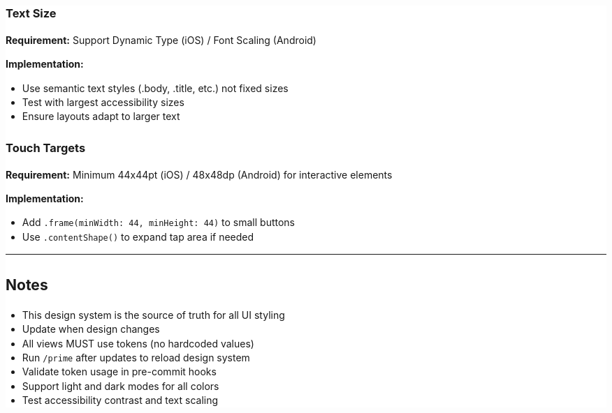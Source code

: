### Text Size

**Requirement:** Support Dynamic Type (iOS) / Font Scaling (Android)

**Implementation:**
- Use semantic text styles (.body, .title, etc.) not fixed sizes
- Test with largest accessibility sizes
- Ensure layouts adapt to larger text

### Touch Targets

**Requirement:** Minimum 44x44pt (iOS) / 48x48dp (Android) for interactive elements

**Implementation:**
- Add `.frame(minWidth: 44, minHeight: 44)` to small buttons
- Use `.contentShape()` to expand tap area if needed

---

## Notes

- This design system is the source of truth for all UI styling
- Update when design changes
- All views MUST use tokens (no hardcoded values)
- Run `/prime` after updates to reload design system
- Validate token usage in pre-commit hooks
- Support light and dark modes for all colors
- Test accessibility contrast and text scaling
